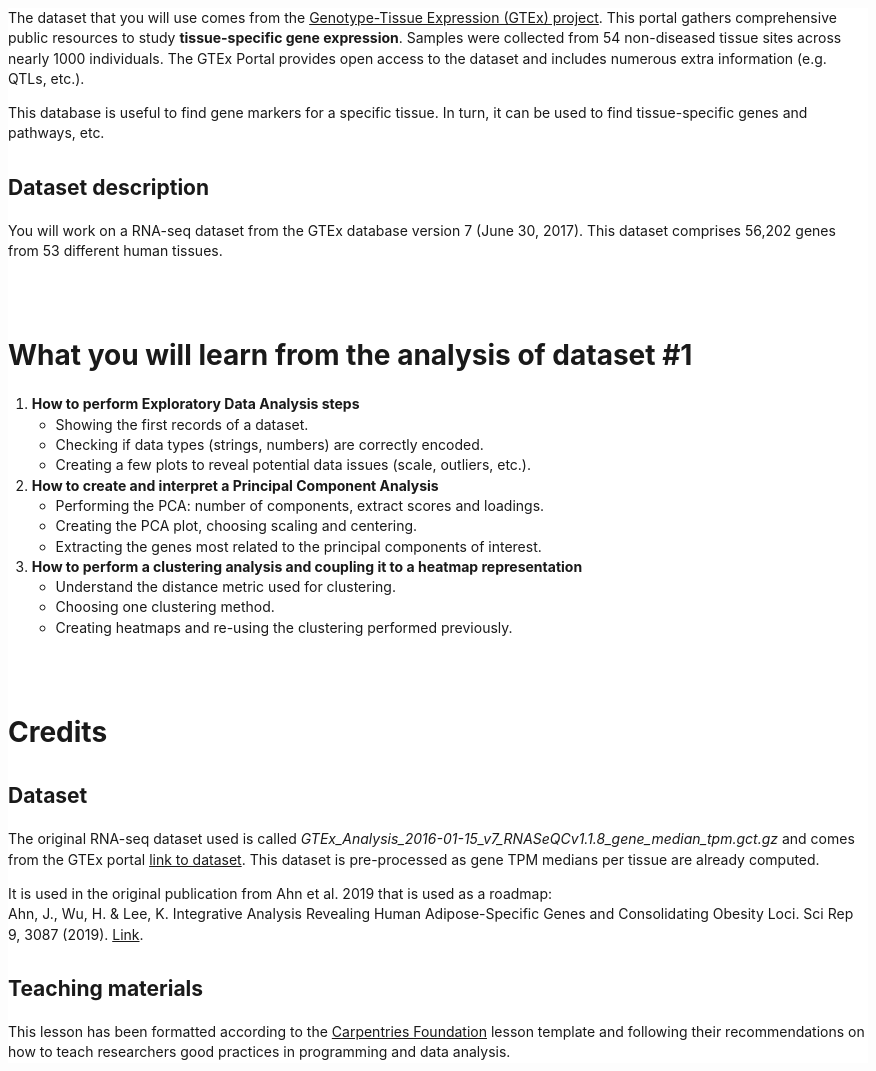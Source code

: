 The dataset that you will use comes from the [Genotype-Tissue Expression (GTEx) project](https://www.gtexportal.org/home/). This portal gathers comprehensive public resources to study __tissue-specific gene expression__. Samples were collected from 54 non-diseased tissue sites across nearly 1000 individuals. 
The GTEx Portal provides open access to the dataset and includes numerous extra information (e.g. QTLs, etc.).

This database is useful to find gene markers for a specific tissue. In turn, it can be used to find tissue-specific genes and pathways, etc. 

## Dataset description

You will work on a RNA-seq dataset from the GTEx database version 7 (June 30, 2017). This dataset comprises 56,202 genes from 53 different human tissues.  

<br>

# What you will learn from the analysis of dataset #1

1. **How to perform Exploratory Data Analysis steps** 
    - Showing the first records of a dataset.
    - Checking if data types (strings, numbers) are correctly encoded.
    - Creating a few plots to reveal potential data issues (scale, outliers, etc.).
2. **How to create and interpret a Principal Component Analysis**
    - Performing the PCA: number of components, extract scores and loadings.
    - Creating the PCA plot, choosing scaling and centering.
    - Extracting the genes most related to the principal components of interest.
3. **How to perform a clustering analysis and coupling it to a heatmap representation**
    - Understand the distance metric used for clustering. 
    - Choosing one clustering method.
    - Creating heatmaps and re-using the clustering performed previously.

<br>


# Credits

## Dataset
The original RNA-seq dataset used is called _GTEx_Analysis_2016-01-15_v7_RNASeQCv1.1.8_gene_median_tpm.gct.gz_ and comes from the GTEx portal [link to dataset](https://storage.googleapis.com/gtex_analysis_v7/rna_seq_data/GTEx_Analysis_2016-01-15_v7_RNASeQCv1.1.8_gene_median_tpm.gct.gz). This dataset is pre-processed as gene TPM medians per tissue are already computed. 

It is used in the original publication from Ahn et al. 2019 that is used as a roadmap:     
Ahn, J., Wu, H. & Lee, K. Integrative Analysis Revealing Human Adipose-Specific Genes and Consolidating Obesity Loci. Sci Rep 9, 3087 (2019). [Link](https://doi.org/10.1038/s41598-019-39582-8). 


## Teaching materials
This lesson has been formatted according to the [Carpentries Foundation](https://carpentries.org/) lesson template and following their recommendations on how to teach researchers good practices in programming and data analysis.   
